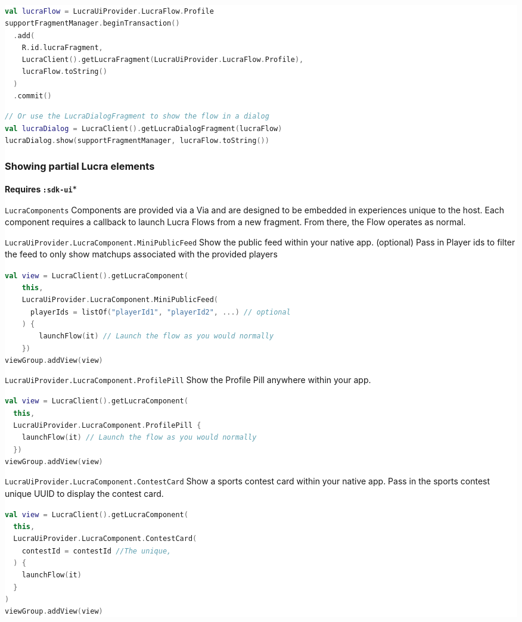 ```kotlin
val lucraFlow = LucraUiProvider.LucraFlow.Profile
supportFragmentManager.beginTransaction()
  .add(
    R.id.lucraFragment,
    LucraClient().getLucraFragment(LucraUiProvider.LucraFlow.Profile),
    lucraFlow.toString()
  )
  .commit()
```

```kotlin
// Or use the LucraDialogFragment to show the flow in a dialog
val lucraDialog = LucraClient().getLucraDialogFragment(lucraFlow)
lucraDialog.show(supportFragmentManager, lucraFlow.toString())
```

### Showing partial Lucra elements

**Requires `:sdk-ui`***

`LucraComponents` Components are provided via a Via and are designed to be embedded in experiences unique to the host. Each component requires a callback to launch Lucra Flows from a new fragment. From there, the Flow operates as normal.

`LucraUiProvider.LucraComponent.MiniPublicFeed`
Show the public feed within your native app.
(optional) Pass in Player ids to filter the feed to only show matchups associated with the provided players
```kotlin
val view = LucraClient().getLucraComponent(
    this,
    LucraUiProvider.LucraComponent.MiniPublicFeed(
      playerIds = listOf("playerId1", "playerId2", ...) // optional
    ) {
        launchFlow(it) // Launch the flow as you would normally
    })
viewGroup.addView(view)
```

`LucraUiProvider.LucraComponent.ProfilePill`
Show the Profile Pill anywhere within your app. 
```kotlin
val view = LucraClient().getLucraComponent(
  this,
  LucraUiProvider.LucraComponent.ProfilePill {
    launchFlow(it) // Launch the flow as you would normally
  })
viewGroup.addView(view)
```

`LucraUiProvider.LucraComponent.ContestCard`
Show a sports contest card within your native app.
Pass in the sports contest unique UUID to display the contest card.
```kotlin
val view = LucraClient().getLucraComponent(
  this,
  LucraUiProvider.LucraComponent.ContestCard(
    contestId = contestId //The unique,
  ) {
    launchFlow(it)
  }
)
viewGroup.addView(view)
```
